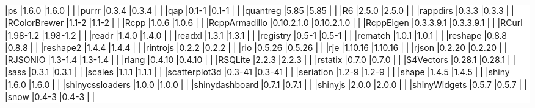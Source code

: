 |ps                   |1.6.0      |1.6.0      |   |
|purrr                |0.3.4      |0.3.4      |   |
|qap                  |0.1-1      |0.1-1      |   |
|quantreg             |5.85       |5.85       |   |
|R6                   |2.5.0      |2.5.0      |   |
|rappdirs             |0.3.3      |0.3.3      |   |
|RColorBrewer         |1.1-2      |1.1-2      |   |
|Rcpp                 |1.0.6      |1.0.6      |   |
|RcppArmadillo        |0.10.2.1.0 |0.10.2.1.0 |   |
|RcppEigen            |0.3.3.9.1  |0.3.3.9.1  |   |
|RCurl                |1.98-1.2   |1.98-1.2   |   |
|readr                |1.4.0      |1.4.0      |   |
|readxl               |1.3.1      |1.3.1      |   |
|registry             |0.5-1      |0.5-1      |   |
|rematch              |1.0.1      |1.0.1      |   |
|reshape              |0.8.8      |0.8.8      |   |
|reshape2             |1.4.4      |1.4.4      |   |
|rintrojs             |0.2.2      |0.2.2      |   |
|rio                  |0.5.26     |0.5.26     |   |
|rje                  |1.10.16    |1.10.16    |   |
|rjson                |0.2.20     |0.2.20     |   |
|RJSONIO              |1.3-1.4    |1.3-1.4    |   |
|rlang                |0.4.10     |0.4.10     |   |
|RSQLite              |2.2.3      |2.2.3      |   |
|rstatix              |0.7.0      |0.7.0      |   |
|S4Vectors            |0.28.1     |0.28.1     |   |
|sass                 |0.3.1      |0.3.1      |   |
|scales               |1.1.1      |1.1.1      |   |
|scatterplot3d        |0.3-41     |0.3-41     |   |
|seriation            |1.2-9      |1.2-9      |   |
|shape                |1.4.5      |1.4.5      |   |
|shiny                |1.6.0      |1.6.0      |   |
|shinycssloaders      |1.0.0      |1.0.0      |   |
|shinydashboard       |0.7.1      |0.7.1      |   |
|shinyjs              |2.0.0      |2.0.0      |   |
|shinyWidgets         |0.5.7      |0.5.7      |   |
|snow                 |0.4-3      |0.4-3      |   |